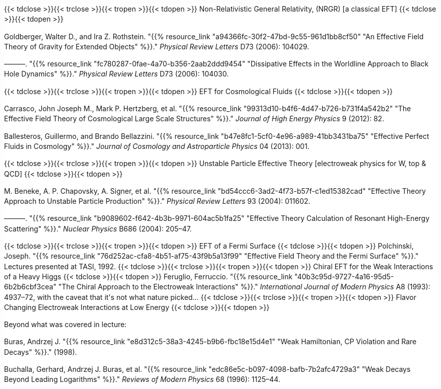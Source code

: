 {{< tdclose >}}{{< trclose >}}{{< tropen >}}{{< tdopen >}}
Non-Relativistic General Relativity, (NRGR) \[a classical EFT\]
{{< tdclose >}}{{< tdopen >}}

Goldberger, Walter D., and Ira Z. Rothstein. "{{% resource_link "a94366fc-30f2-47bd-9c55-961d1bb8cf50" "An Effective Field Theory of Gravity for Extended Objects" %}}." *Physical Review Letters* D73 (2006): 104029.

———. "{{% resource_link "fc780287-0fae-4a70-b356-2aab2ddd9454" "Dissipative Effects in the Worldline Approach to Black Hole Dynamics" %}}." *Physical Review Letters* D73 (2006): 104030.

{{< tdclose >}}{{< trclose >}}{{< tropen >}}{{< tdopen >}}
EFT for Cosmological Fluids
{{< tdclose >}}{{< tdopen >}}

Carrasco, John Joseph M., Mark P. Hertzberg, et al. "{{% resource_link "99313d10-b4f6-4d47-b726-b731f4a542b2" "The Effective Field Theory of Cosmological Large Scale Structures" %}}." *Journal of High Energy Physics* 9 (2012): 82.

Ballesteros, Guillermo, and Brando Bellazzini. "{{% resource_link "b47e8fc1-5cf0-4e96-a989-41bb3431ba75" "Effective Perfect Fluids in Cosmology" %}}." *Journal of Cosmology and Astroparticle Physics* 04 (2013): 001.

{{< tdclose >}}{{< trclose >}}{{< tropen >}}{{< tdopen >}}
Unstable Particle Effective Theory \[electroweak physics for W, top & QCD\]
{{< tdclose >}}{{< tdopen >}}

M. Beneke, A. P. Chapovsky, A. Signer, et al. "{{% resource_link "bd54ccc6-3ad2-4f73-b57f-c1ed15382cad" "Effective Theory Approach to Unstable Particle Production" %}}." *Physical Review Letters* 93 (2004): 011602.

———. "{{% resource_link "b9089602-f642-4b3b-9971-604ac5b1fa25" "Effective Theory Calculation of Resonant High-Energy Scattering" %}}." *Nuclear Physics* B686 (2004): 205–47.

{{< tdclose >}}{{< trclose >}}{{< tropen >}}{{< tdopen >}}
EFT of a Fermi Surface
{{< tdclose >}}{{< tdopen >}}
Polchinski, Joseph. "{{% resource_link "76d252ac-cfa8-4b51-af75-43f9b5a13f99" "Effective Field Theory and the Fermi Surface" %}}." Lectures presented at TASI, 1992.
{{< tdclose >}}{{< trclose >}}{{< tropen >}}{{< tdopen >}}
Chiral EFT for the Weak Interactions of a Heavy Higgs
{{< tdclose >}}{{< tdopen >}}
Feruglio, Ferruccio. "{{% resource_link "40b3c95d-9727-4a16-95d5-6b2b6cbf3cea" "The Chiral Approach to the Electroweak Interactions" %}}." *International Journal of Modern Physics* A8 (1993): 4937–72, with the caveat that it's not what nature picked…
{{< tdclose >}}{{< trclose >}}{{< tropen >}}{{< tdopen >}}
Flavor Changing Electroweak Interactions at Low Energy
{{< tdclose >}}{{< tdopen >}}

Beyond what was covered in lecture:

Buras, Andrzej J. "{{% resource_link "e8d312c5-38a3-4245-b9b6-fbc18e15d4e1" "Weak Hamiltonian, CP Violation and Rare Decays" %}}." (1998).

Buchalla, Gerhard, Andrzej J. Buras, et al. "{{% resource_link "edc86e5c-b097-4098-bafb-7b2afc4729a3" "Weak Decays Beyond Leading Logarithms" %}}." *Reviews of Modern Physics* 68 (1996): 1125–44.
